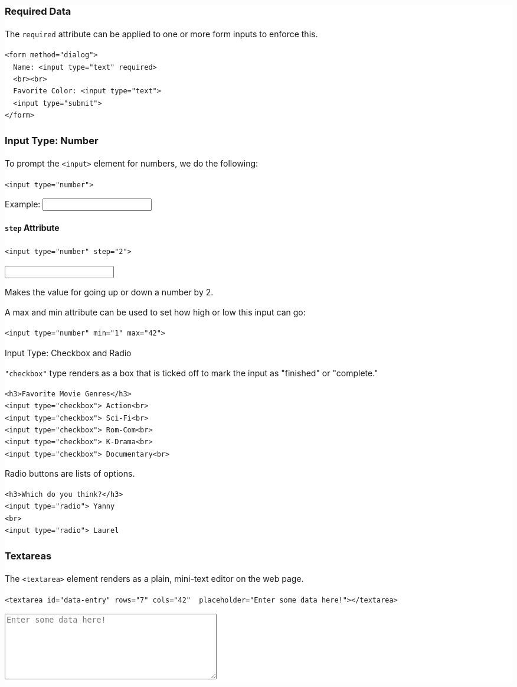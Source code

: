 ### Required Data

The ``required`` attribute can be applied to one or more form inputs to enforce this.

    <form method="dialog">
      Name: <input type="text" required>
      <br><br>
      Favorite Color: <input type="text">
      <input type="submit">
    </form>

### Input Type: Number

To prompt the ``<input>`` element for numbers, we do the following:

    <input type="number">

Example:
<input type="number">

#### ``step`` Attribute

    <input type="number" step="2">

<input type="number" step="2">

Makes the value for going up or down a number by 2.

A max and min attribute can be used to set how high or low this input can go:

    <input type="number" min="1" max="42">

Input Type: Checkbox and Radio

``"checkbox"`` type renders as a box that is ticked off to mark the input as "finished" or "complete."

    <h3>Favorite Movie Genres</h3>
    <input type="checkbox"> Action<br>
    <input type="checkbox"> Sci-Fi<br>
    <input type="checkbox"> Rom-Com<br>
    <input type="checkbox"> K-Drama<br>
    <input type="checkbox"> Documentary<br>

Radio buttons are lists of options.

    <h3>Which do you think?</h3>
    <input type="radio"> Yanny
    <br>
    <input type="radio"> Laurel

### Textareas

The ``<textarea>`` element renders as a plain, mini-text editor on the web page.

    <textarea id="data-entry" rows="7" cols="42"  placeholder="Enter some data here!"></textarea>

<textarea id="data-entry" rows="7" cols="42"  placeholder="Enter some data here!"></textarea>
